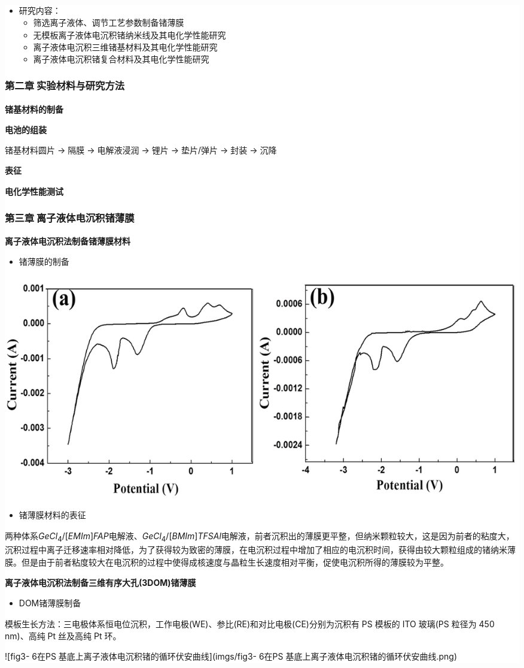 - 研究内容：
   - 筛选离子液体、调节工艺参数制备锗薄膜  
   - 无模板离子液体电沉积锗纳米线及其电化学性能研究  
   - 离子液体电沉积三维锗基材料及其电化学性能研究  
   - 离子液体电沉积锗复合材料及其电化学性能研究  

### 第二章 实验材料与研究方法

**锗基材料的制备**

**电池的组装**

锗基材料圆片 -> 隔膜 -> 电解液浸润 -> 锂片 -> 垫片/弹片 -> 封装 -> 沉降

**表征**

**电化学性能测试**

### 第三章 离子液体电沉积锗薄膜

**离子液体电沉积法制备锗薄膜材料**

- 锗薄膜的制备

![fig3-2在金基底上离子液体电沉积锗的循环伏安曲线](imgs/fig3-2在金基底上离子液体电沉积锗的循环伏安曲线.png)

- 锗薄膜材料的表征

两种体系$GeCl_4/[EMIm]FAP$电解液、$GeCl_4/[BMIm]TFSAl$电解液，前者沉积出的薄膜更平整，但纳米颗粒较大，这是因为前者的粘度大，沉积过程中离子迁移速率相对降低，为了获得较为致密的薄膜，在电沉积过程中增加了相应的电沉积时间，获得由较大颗粒组成的锗纳米薄膜。但是由于前者粘度较大在电沉积的过程中使得成核速度与晶粒生长速度相对平衡，促使电沉积所得的薄膜较为平整。

**离子液体电沉积法制备三维有序大孔(3DOM)锗薄膜**

- DOM锗薄膜制备

模板生长方法：三电极体系恒电位沉积，工作电极(WE)、参比(RE)和对比电极(CE)分别为沉积有 PS 模板的 ITO 玻璃(PS 粒径为 450 nm)、高纯 Pt 丝及高纯 Pt 环。

![fig3- 6在PS 基底上离子液体电沉积锗的循环伏安曲线](imgs/fig3- 6在PS 基底上离子液体电沉积锗的循环伏安曲线.png)
